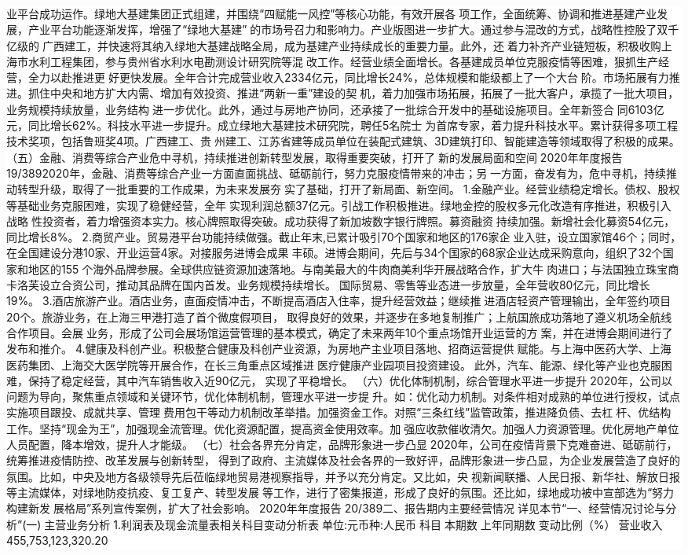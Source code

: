 业平台成功运作。绿地大基建集团正式组建，并围绕“四赋能一风控”等核心功能，有效开展各
项工作，全面统筹、协调和推进基建产业发展，产业平台功能逐渐发挥，增强了“绿地大基建”
的市场号召力和影响力。产业版图进一步扩大。通过参与混改的方式，战略性控股了双千亿级的
广西建工，并快速将其纳入绿地大基建战略全局，成为基建产业持续成长的重要力量。此外，还
着力补齐产业链短板，积极收购上海市水利工程集团，参与贵州省水利水电勘测设计研究院等混
改工作。经营业绩全面增长。各基建成员单位克服疫情等困难，狠抓生产经营，全力以赴推进更
好更快发展。全年合计完成营业收入2334亿元，同比增长24%，总体规模和能级都上了一个大台
阶。市场拓展有力推进。抓住中央和地方扩大内需、增加有效投资、推进“两新一重”建设的契
机，着力加强市场拓展，拓展了一批大客户，承揽了一批大项目，业务规模持续放量，业务结构
进一步优化。此外，通过与房地产协同，还承接了一批综合开发中的基础设施项目。全年新签合
同6103亿元，同比增长62%。科技水平进一步提升。成立绿地大基建技术研究院，聘任5名院士
为首席专家，着力提升科技水平。累计获得多项工程技术奖项，包括鲁班奖4项。广西建工、贵
州建工、江苏省建等成员单位在装配式建筑、3D建筑打印、智能建造等领域取得了积极的成果。
（五）金融、消费等综合产业危中寻机，持续推进创新转型发展，取得重要突破，打开了
新的发展局面和空间
2020年年度报告
19/3892020年，金融、消费等综合产业一方面直面挑战、砥砺前行，努力克服疫情带来的冲击；另
一方面，奋发有为，危中寻机，持续推动转型升级，取得了一批重要的工作成果，为未来发展夯
实了基础，打开了新局面、新空间。
1.金融产业。经营业绩稳定增长。债权、股权等基础业务克服困难，实现了稳健经营，全年
实现利润总额37亿元。引战工作积极推进。绿地金控的股权多元化改造有序推进，积极引入战略
性投资者，着力增强资本实力。核心牌照取得突破。成功获得了新加坡数字银行牌照。募资融资
持续加强。新增社会化募资54亿元，同比增长8%。
2.商贸产业。贸易港平台功能持续做强。截止年末,已累计吸引70个国家和地区的176家企
业入驻，设立国家馆46个；同时，在全国建设分港10家、开业运营4家。对接服务进博会成果
丰硕。进博会期间，先后与34个国家的68家企业达成采购意向，组织了32个国家和地区的155
个海外品牌参展。全球供应链资源加速落地。与南美最大的牛肉商美利华开展战略合作，扩大牛
肉进口；与法国独立珠宝商卡洛芙设立合资公司，推动其品牌在国内首发。业务规模持续增长。
国际贸易、零售等业态进一步放量，全年营收80亿元，同比增长19%。
3.酒店旅游产业。酒店业务，直面疫情冲击，不断提高酒店入住率，提升经营效益；继续推
进酒店轻资产管理输出，全年签约项目20个。旅游业务，在上海三甲港打造了首个微度假项目，
取得良好的效果，并逐步在多地复制推广；上航国旅成功落地了遵义机场全航线合作项目。会展
业务，形成了公司会展场馆运营管理的基本模式，确定了未来两年10个重点场馆开业运营的方
案，并在进博会期间进行了发布和推介。
4.健康及科创产业。积极整合健康及科创产业资源，为房地产主业项目落地、招商运营提供
赋能。与上海中医药大学、上海医药集团、上海交大医学院等开展合作，在长三角重点区域推进
医疗健康产业园项目投资建设。
此外，汽车、能源、绿化等产业也克服困难，保持了稳定经营，其中汽车销售收入近90亿元，
实现了平稳增长。
（六）优化体制机制，综合管理水平进一步提升
2020年，公司以问题为导向，聚焦重点领域和关键环节，优化体制机制，管理水平进一步提
升。如：优化动力机制。对条件相对成熟的单位进行授权，试点实施项目跟投、成就共享、管理
费用包干等动力机制改革举措。加强资金工作。对照“三条红线”监管政策，推进降负债、去杠
杆、优结构工作。坚持“现金为王”，加强现金流管理。优化资源配置，提高资金使用效率。加
强应收款催收清欠。加强人力资源管理。优化房地产单位人员配置，降本增效，提升人才能级。
（七）社会各界充分肯定，品牌形象进一步凸显
2020年，公司在疫情背景下克难奋进、砥砺前行，统筹推进疫情防控、改革发展与创新转型，
得到了政府、主流媒体及社会各界的一致好评，品牌形象进一步凸显，为企业发展营造了良好的
氛围。比如，中央及地方各级领导先后莅临绿地贸易港视察指导，并予以充分肯定。又比如，央
视新闻联播、人民日报、新华社、解放日报等主流媒体，对绿地防疫抗疫、复工复产、转型发展
等工作，进行了密集报道，形成了良好的氛围。还比如，绿地成功被中宣部选为“努力构建新发
展格局”系列宣传案例，扩大了社会影响。
2020年年度报告
20/389二、报告期内主要经营情况
详见本节“一、经营情况讨论与分析”(一)
主营业务分析
1.利润表及现金流量表相关科目变动分析表
单位:元币种:人民币
科目
本期数
上年同期数
变动比例（%）
营业收入
455,753,123,320.20